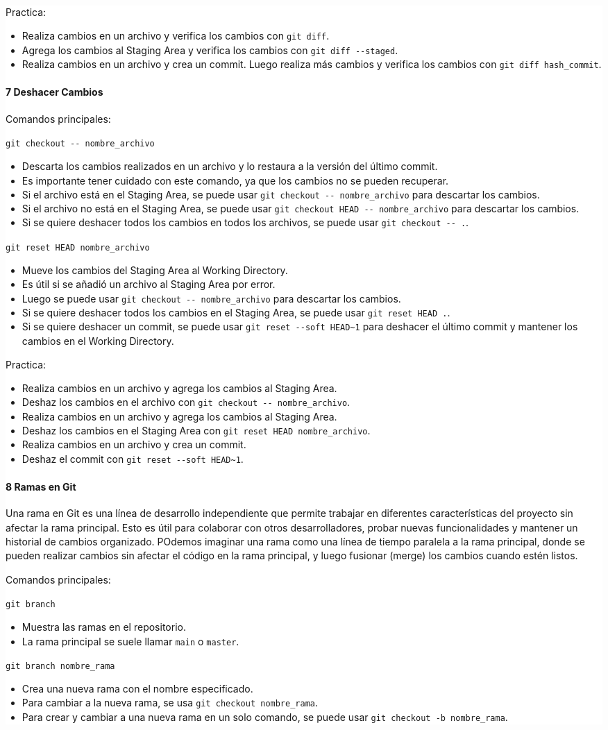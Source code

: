 Practica:

- Realiza cambios en un archivo y verifica los cambios con `git diff`.
- Agrega los cambios al Staging Area y verifica los cambios con `git diff --staged`.
- Realiza cambios en un archivo y crea un commit. Luego realiza más cambios y verifica los cambios con `git diff hash_commit`.

#### 7 Deshacer Cambios

Comandos principales:

`git checkout -- nombre_archivo`

- Descarta los cambios realizados en un archivo y lo restaura a la versión del último commit.
- Es importante tener cuidado con este comando, ya que los cambios no se pueden recuperar.
- Si el archivo está en el Staging Area, se puede usar `git checkout -- nombre_archivo` para descartar los cambios.
- Si el archivo no está en el Staging Area, se puede usar `git checkout HEAD -- nombre_archivo` para descartar los cambios.
- Si se quiere deshacer todos los cambios en todos los archivos, se puede usar `git checkout -- .`.

`git reset HEAD nombre_archivo`

- Mueve los cambios del Staging Area al Working Directory.
- Es útil si se añadió un archivo al Staging Area por error.
- Luego se puede usar `git checkout -- nombre_archivo` para descartar los cambios.
- Si se quiere deshacer todos los cambios en el Staging Area, se puede usar `git reset HEAD .`.
- Si se quiere deshacer un commit, se puede usar `git reset --soft HEAD~1` para deshacer el último commit y mantener los cambios en el Working Directory.

Practica:

- Realiza cambios en un archivo y agrega los cambios al Staging Area.
- Deshaz los cambios en el archivo con `git checkout -- nombre_archivo`.
- Realiza cambios en un archivo y agrega los cambios al Staging Area.
- Deshaz los cambios en el Staging Area con `git reset HEAD nombre_archivo`.
- Realiza cambios en un archivo y crea un commit.
- Deshaz el commit con `git reset --soft HEAD~1`.

#### 8 Ramas en Git

Una rama en Git es una línea de desarrollo independiente que permite trabajar en diferentes características del proyecto sin afectar la rama principal. Esto es útil para colaborar con otros desarrolladores, probar nuevas funcionalidades y mantener un historial de cambios organizado. POdemos imaginar una rama como una línea de tiempo paralela a la rama principal, donde se pueden realizar cambios sin afectar el código en la rama principal, y luego fusionar (merge) los cambios cuando estén listos.

Comandos principales:

`git branch`


- Muestra las ramas en el repositorio.
- La rama principal se suele llamar `main` o `master`.

`git branch nombre_rama`

- Crea una nueva rama con el nombre especificado.
- Para cambiar a la nueva rama, se usa `git checkout nombre_rama`.
- Para crear y cambiar a una nueva rama en un solo comando, se puede usar `git checkout -b nombre_rama`.

